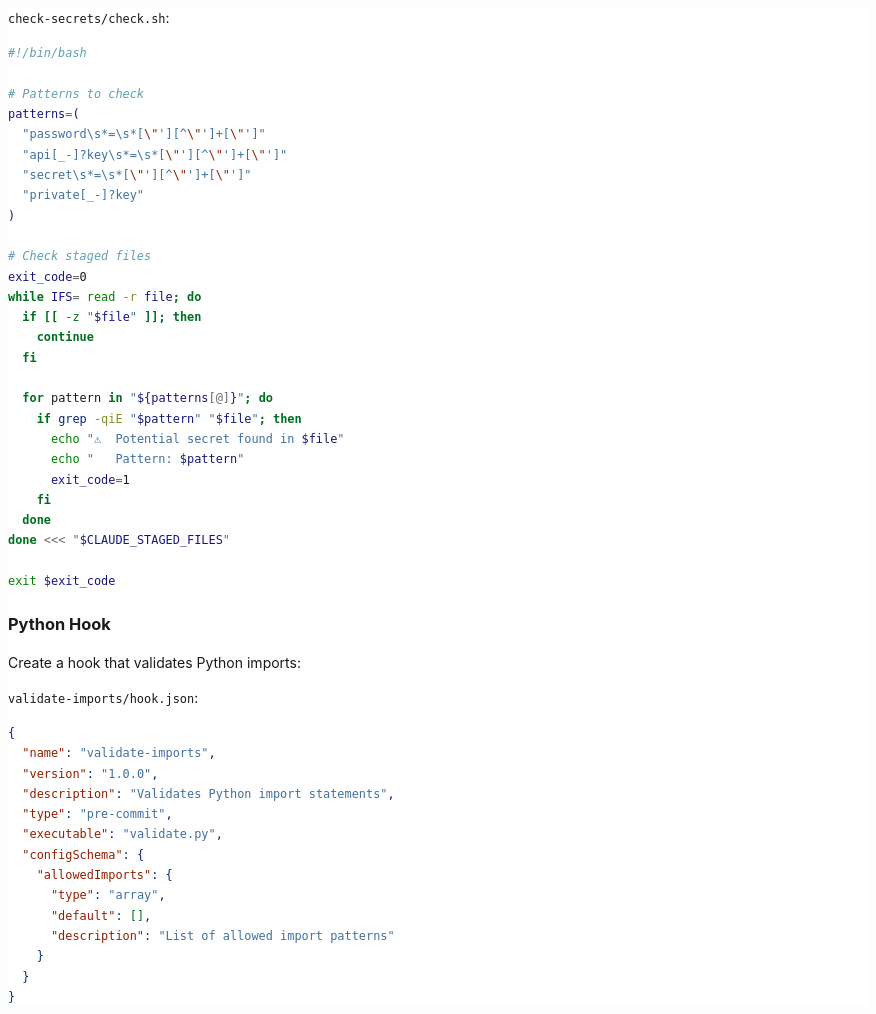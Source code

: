`check-secrets/check.sh`:
```bash
#!/bin/bash

# Patterns to check
patterns=(
  "password\s*=\s*[\"'][^\"']+[\"']"
  "api[_-]?key\s*=\s*[\"'][^\"']+[\"']"
  "secret\s*=\s*[\"'][^\"']+[\"']"
  "private[_-]?key"
)

# Check staged files
exit_code=0
while IFS= read -r file; do
  if [[ -z "$file" ]]; then
    continue
  fi
  
  for pattern in "${patterns[@]}"; do
    if grep -qiE "$pattern" "$file"; then
      echo "⚠️  Potential secret found in $file"
      echo "   Pattern: $pattern"
      exit_code=1
    fi
  done
done <<< "$CLAUDE_STAGED_FILES"

exit $exit_code
```

### Python Hook

Create a hook that validates Python imports:

`validate-imports/hook.json`:
```json
{
  "name": "validate-imports",
  "version": "1.0.0",
  "description": "Validates Python import statements",
  "type": "pre-commit",
  "executable": "validate.py",
  "configSchema": {
    "allowedImports": {
      "type": "array",
      "default": [],
      "description": "List of allowed import patterns"
    }
  }
}
```
